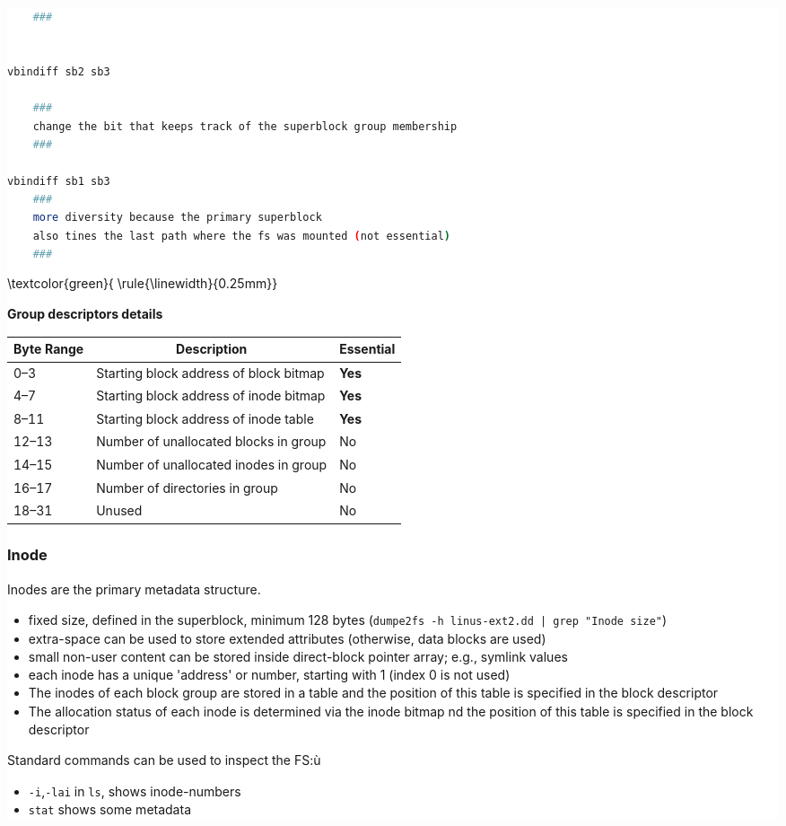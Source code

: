```bash
    ###


vbindiff sb2 sb3

    ###
    change the bit that keeps track of the superblock group membership
    ###

vbindiff sb1 sb3
    ###
    more diversity because the primary superblock 
    also tines the last path where the fs was mounted (not essential)
    ###
```

\textcolor{green}{ \rule{\linewidth}{0.25mm}}

**Group descriptors details**

| Byte Range | Description                                      | Essential |
|------------|--------------------------------------------------|-----------|
| 0–3        | Starting block address of block bitmap          | **Yes**       |
| 4–7        | Starting block address of inode bitmap          | **Yes**       |
| 8–11       | Starting block address of inode table           | **Yes**       |
| 12–13      | Number of unallocated blocks in group           | No        |
| 14–15      | Number of unallocated inodes in group           | No        |
| 16–17      | Number of directories in group                  | No        |
| 18–31      | Unused                                           | No        |



### Inode
Inodes are the primary metadata structure.

- fixed size, defined in the superblock, minimum 128 bytes (`dumpe2fs -h linus-ext2.dd | grep "Inode size"`)
- extra-space can be used to store extended attributes (otherwise, data blocks are used)
- small non-user content can be stored inside direct-block pointer array; e.g., symlink values
- each inode has a unique 'address' or number, starting with 1 (index 0 is not used)
- The inodes of each block group are stored in a table and the position of this table is specified in the block descriptor
- The allocation status of each inode is determined via the inode bitmap nd the position of this table is specified in the block descriptor


Standard commands can be used to inspect the FS:ù

- `-i`,`-lai` in `ls`, shows inode-numbers
- `stat` shows some metadata
